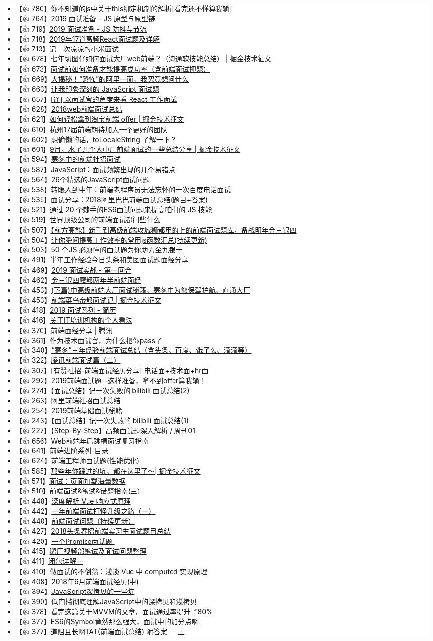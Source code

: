 + 【👍 780】[你不知道的js中关于this绑定机制的解析[看完还不懂算我输]](https://juejin.im/post/5b3715def265da59af40a630)
+ 【👍 764】[2019 面试准备 - JS 原型与原型链](https://juejin.im/post/5c72a1766fb9a049ea3993e6)
+ 【👍 719】[2019 面试准备 - JS 防抖与节流](https://juejin.im/post/5c87b54ce51d455f7943dddb)
+ 【👍 718】[2019年17道高频React面试题及详解](https://juejin.im/post/5d5f44dae51d4561df7805b4)
+ 【👍 713】[记一次凉凉的小米面试](https://juejin.im/post/5b4d543ce51d4519610dea67)
+ 【👍 678】[七年切图仔如何面试大厂web前端？（沟通软技能总结） | 掘金技术征文](https://juejin.im/post/5b984950f265da0afc2be3bf)
+ 【👍 673】[面试前如何准备才能提高成功率（含前端面试押题）](https://juejin.im/post/5c6d4789f265da2d8e70e164)
+ 【👍 669】[大揭秘！“恐怖”的阿里一面，我究竟想问什么](https://juejin.im/post/5d4cd42a6fb9a06aea618155)
+ 【👍 663】[让我印象深刻的 JavaScript 面试题](https://juejin.im/post/5a0c170c6fb9a0451c39eff2)
+ 【👍 657】[[译] 以面试官的角度来看 React 工作面试](https://juejin.im/post/5bca74cfe51d450e9163351b)
+ 【👍 628】[2018web前端面试总结](https://juejin.im/post/59ec3d50f265da431c6f7339)
+ 【👍 621】[如何轻松拿到淘宝前端 offer | 掘金技术征文](https://juejin.im/post/5bbc54a2e51d450e5a7445b4)
+ 【👍 610】[杭州17届前端期待加入一个更好的团队](https://juejin.im/post/5a718cd36fb9a01caa20d8a8)
+ 【👍 602】[想偷懒的话，toLocaleString 了解一下？](https://juejin.im/post/5ac472016fb9a028c22afa9d)
+ 【👍 601】[9月，水了几个大中厂前端面试的一些总结分享 | 掘金技术征文](https://juejin.im/post/5b9267b1e51d450e7579af94)
+ 【👍 594】[寒冬中的前端社招面试](https://juejin.im/post/5c8f30606fb9a070ef60996d)
+ 【👍 587】[JavaScript：面试频繁出现的几个易错点](https://juejin.im/post/5ab4ab126fb9a028d4448365)
+ 【👍 564】[26个精选的JavaScript面试问题](https://juejin.im/post/5bd95d22e51d45685f442f73)
+ 【👍 538】[转眼人到中年：前端老程序员无法忘怀的一次百度电话面试](https://juejin.im/post/5a6a1dabf265da3e290c6804)
+ 【👍 535】[面试分享：2018阿里巴巴前端面试总结(题目+答案)](https://blog.ihoey.com/posts/Interview/2018-02-28-alibaba-interview.html)
+ 【👍 521】[通过 20 个棘手的ES6面试问题来提高咱们的 JS 技能](https://juejin.im/post/5dc8a231f265da4d40712f8a)
+ 【👍 519】[世界顶级公司的前端面试都问些什么](https://juejin.im/post/5c414bbe518825247c724268)
+ 【👍 507】[【前方高能】新手到高级前端攻城狮都用的上的前端面试题库，备战明年金三银四](https://juejin.im/post/5dcbb828f265da4cf85d84b4)
+ 【👍 504】[让你瞬间提高工作效率的常用js函数汇总(持续更新)](https://juejin.im/post/5d1a45b0f265da1bb277494c)
+ 【👍 503】[50 个JS 必须懂的面试题为你助力金九银十](https://juejin.im/post/5d6c53476fb9a06acc009e00)
+ 【👍 491】[半年工作经验今日头条和美团面试题面经分享](https://juejin.im/post/5b03e79951882542891913e8)
+ 【👍 469】[2019 面试实战 - 第一回合](https://juejin.im/post/5c7bc11d6fb9a04a0956c325)
+ 【👍 462】[金三银四魔都两年半前端面经](https://juejin.im/post/5cb87f9df265da03555c78ec)
+ 【👍 453】[(下篇)中高级前端大厂面试秘籍，寒冬中为您保驾护航，直通大厂](https://juejin.im/post/5cc26dfef265da037b611738)
+ 【👍 453】[前端菜鸟帝都面试记 | 掘金技术征文](https://juejin.im/post/5a7e9063f265da4e732ec32b)
+ 【👍 418】[2019 面试系列 - 简历](https://juejin.im/post/5d05ca79f265da1bc75237ea)
+ 【👍 416】[关于IT培训机构的个人看法](https://juejin.im/post/59e2574f51882578e310fcb1)
+ 【👍 370】[前端面经分享 | 腾讯](https://juejin.im/post/5ce9f666e51d45777621baf7)
+ 【👍 361】[作为技术面试官，为什么把你pass了](https://juejin.im/post/5c1e7a086fb9a049b82a7310)
+ 【👍 340】[“寒冬”三年经验前端面试总结（含头条、百度、饿了么、滴滴等）](https://juejin.im/post/5d9c2005f265da5bb977c55e)
+ 【👍 322】[腾讯前端面试篇（二）](https://juejin.im/post/5c1869ab6fb9a049f154207a)
+ 【👍 307】[[有赞社招-前端面试经历分享] 电话面+技术面+hr面](https://juejin.im/post/5d282541e51d4577523f2422)
+ 【👍 292】[2019前端面试题--这样准备，拿不到offer算我输！](https://juejin.im/post/5cbff661e51d456e693f48ec)
+ 【👍 274】[【面试总结】记一次失败的 bilibili 面试总结(2)](https://juejin.im/post/5c88d34fe51d4559d83381af)
+ 【👍 263】[阿里前端社招面试总结](https://juejin.im/post/5c90f573e51d450a7d7dfc75)
+ 【👍 254】[2019前端基础面试秘籍](https://juejin.im/post/5cb92d9a5188254160581b87)
+ 【👍 243】[【面试总结】记一次失败的 bilibili 面试总结(1)](https://juejin.im/post/5c878397f265da2dde07293b)
+ 【👍 227】[【Step-By-Step】高频面试题深入解析 / 周刊01](https://juejin.im/post/5cea6e5fe51d45775e33f4de)
+ 【👍 656】[Web前端年后跳槽面试复习指南](http://www.jackpu.com/nian-hou-fu-xi-zhi-nan/)
+ 【👍 641】[前端进阶系列-目录](http://hpoenixf.com/前端进阶系列-目录.html)
+ 【👍 624】[前端工程师面试题(性能优化)](https://www.geekjc.com/post/5b1e1e86274bfd42d16a697d)
+ 【👍 585】[那些年你踩过的坑，都在这里了～| 掘金技术征文](https://juejin.im/post/5ba6e77e6fb9a05d0b14359b)
+ 【👍 571】[面试：页面加载海量数据](https://juejin.im/post/5ae17a386fb9a07abc299cdd)
+ 【👍 510】[前端面试&笔试&错题指南(三）](https://juejin.im/post/5b6e60a05188251afe7bbc0e)
+ 【👍 448】[深度解析 Vue 响应式原理](https://juejin.im/post/5b5eb69a5188251af86bfe00)
+ 【👍 442】[一年前端面试打怪升级之路（一）](https://juejin.im/post/5a98a8be518825556140ad4c)
+ 【👍 440】[前端面试问题（持续更新）](https://juejin.im/post/59c485075188257e6e2634e0)
+ 【👍 427】[2018头条春招前端实习生面试题目总结](https://juejin.im/post/5adc5d2f51882567183eb4a9)
+ 【👍 420】[一个Promise面试题  ](https://juejin.im/post/5af800fe518825429c594f92)
+ 【👍 415】[鹅厂视频部笔试及面试问题整理](https://juejin.im/post/5b2cd3f7e51d4558a75e857a)
+ 【👍 411】[闭包详解一](https://juejin.im/post/5b081f8d6fb9a07a9b3664b6)
+ 【👍 410】[做面试的不倒翁：浅谈 Vue 中 computed 实现原理](https://juejin.im/post/5b98c4da6fb9a05d353c5fd7)
+ 【👍 408】[2018年6月前端面试经历(中)](https://juejin.im/post/5b3b70ea6fb9a04fe91a5039)
+ 【👍 394】[JavaScript深拷贝的一些坑](https://juejin.im/post/5b235b726fb9a00e8a3e4e88)
+ 【👍 390】[低门槛彻底理解JavaScript中的深拷贝和浅拷贝](https://juejin.im/post/5ad5b908f265da23870f540d)
+ 【👍 378】[看完这篇关于MVVM的文章，面试通过率提升了80%](https://juejin.im/post/5af8eb55f265da0b814ba766)
+ 【👍 377】[ES6的Symbol竟然那么强大，面试中的加分点啊](https://juejin.im/post/5bdbb3406fb9a022752c319e)
+ 【👍 377】[道阻且长啊TAT(前端面试总结) 附答案 － 上](https://juejin.im/post/59ddee81f265da4321530615)